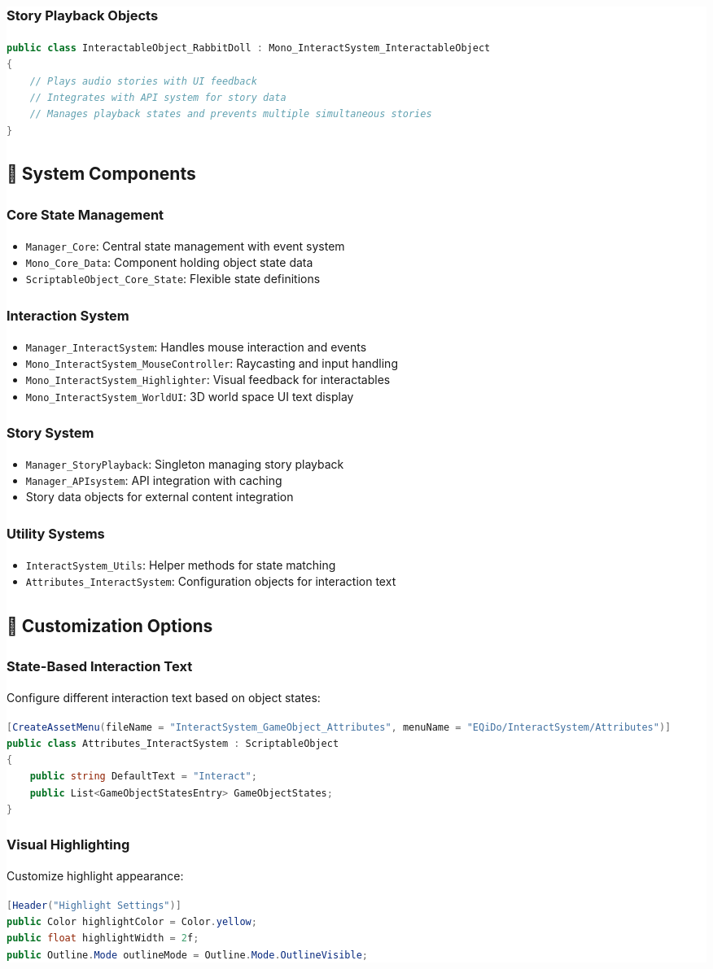 ### Story Playback Objects
```csharp
public class InteractableObject_RabbitDoll : Mono_InteractSystem_InteractableObject
{
    // Plays audio stories with UI feedback
    // Integrates with API system for story data
    // Manages playback states and prevents multiple simultaneous stories
}
```

## 🔧 System Components

### Core State Management
- `Manager_Core`: Central state management with event system
- `Mono_Core_Data`: Component holding object state data
- `ScriptableObject_Core_State`: Flexible state definitions

### Interaction System
- `Manager_InteractSystem`: Handles mouse interaction and events
- `Mono_InteractSystem_MouseController`: Raycasting and input handling
- `Mono_InteractSystem_Highlighter`: Visual feedback for interactables
- `Mono_InteractSystem_WorldUI`: 3D world space UI text display

### Story System
- `Manager_StoryPlayback`: Singleton managing story playback
- `Manager_APIsystem`: API integration with caching
- Story data objects for external content integration

### Utility Systems
- `InteractSystem_Utils`: Helper methods for state matching
- `Attributes_InteractSystem`: Configuration objects for interaction text

## 🎨 Customization Options

### State-Based Interaction Text
Configure different interaction text based on object states:
```csharp
[CreateAssetMenu(fileName = "InteractSystem_GameObject_Attributes", menuName = "EQiDo/InteractSystem/Attributes")]
public class Attributes_InteractSystem : ScriptableObject
{
    public string DefaultText = "Interact";
    public List<GameObjectStatesEntry> GameObjectStates;
}
```

### Visual Highlighting
Customize highlight appearance:
```csharp
[Header("Highlight Settings")]
public Color highlightColor = Color.yellow;
public float highlightWidth = 2f;
public Outline.Mode outlineMode = Outline.Mode.OutlineVisible;
```
